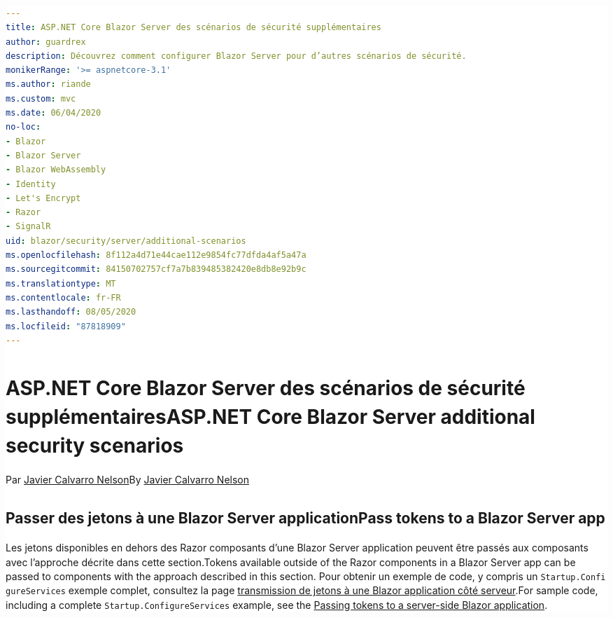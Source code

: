 ```yaml
---
title: ASP.NET Core Blazor Server des scénarios de sécurité supplémentaires
author: guardrex
description: Découvrez comment configurer Blazor Server pour d’autres scénarios de sécurité.
monikerRange: '>= aspnetcore-3.1'
ms.author: riande
ms.custom: mvc
ms.date: 06/04/2020
no-loc:
- Blazor
- Blazor Server
- Blazor WebAssembly
- Identity
- Let's Encrypt
- Razor
- SignalR
uid: blazor/security/server/additional-scenarios
ms.openlocfilehash: 8f112a4d71e44cae112e9854fc77dfda4af5a47a
ms.sourcegitcommit: 84150702757cf7a7b839485382420e8db8e92b9c
ms.translationtype: MT
ms.contentlocale: fr-FR
ms.lasthandoff: 08/05/2020
ms.locfileid: "87818909"
---
```

# <a name="aspnet-core-no-locblazor-server-additional-security-scenarios"></a><span data-ttu-id="822c2-103">ASP.NET Core Blazor Server des scénarios de sécurité supplémentaires</span><span class="sxs-lookup"><span data-stu-id="822c2-103">ASP.NET Core Blazor Server additional security scenarios</span></span>

<span data-ttu-id="822c2-104">Par [Javier Calvarro Nelson](https://github.com/javiercn)</span><span class="sxs-lookup"><span data-stu-id="822c2-104">By [Javier Calvarro Nelson](https://github.com/javiercn)</span></span>

## <a name="pass-tokens-to-a-no-locblazor-server-app"></a><span data-ttu-id="822c2-105">Passer des jetons à une Blazor Server application</span><span class="sxs-lookup"><span data-stu-id="822c2-105">Pass tokens to a Blazor Server app</span></span>

<span data-ttu-id="822c2-106">Les jetons disponibles en dehors des Razor composants d’une Blazor Server application peuvent être passés aux composants avec l’approche décrite dans cette section.</span><span class="sxs-lookup"><span data-stu-id="822c2-106">Tokens available outside of the Razor components in a Blazor Server app can be passed to components with the approach described in this section.</span></span> <span data-ttu-id="822c2-107">Pour obtenir un exemple de code, y compris un `Startup.ConfigureServices` exemple complet, consultez la page [transmission de jetons à une Blazor application côté serveur](https://github.com/javiercn/blazor-server-aad-sample).</span><span class="sxs-lookup"><span data-stu-id="822c2-107">For sample code, including a complete `Startup.ConfigureServices` example, see the [Passing tokens to a server-side Blazor application](https://github.com/javiercn/blazor-server-aad-sample).</span></span>
